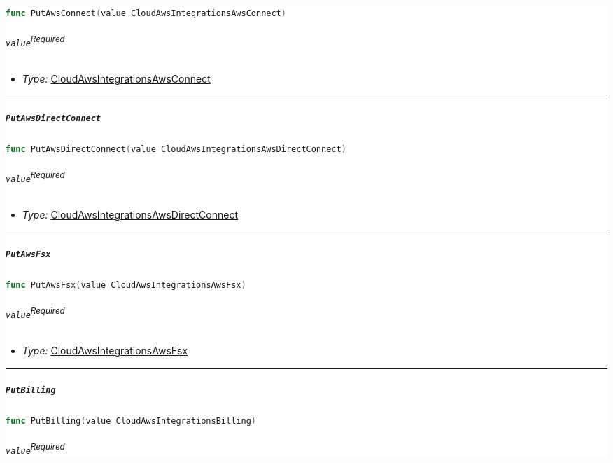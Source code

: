 ```go
func PutAwsConnect(value CloudAwsIntegrationsAwsConnect)
```

###### `value`<sup>Required</sup> <a name="value" id="@cdktf/provider-newrelic.cloudAwsIntegrations.CloudAwsIntegrations.putAwsConnect.parameter.value"></a>

- *Type:* <a href="#@cdktf/provider-newrelic.cloudAwsIntegrations.CloudAwsIntegrationsAwsConnect">CloudAwsIntegrationsAwsConnect</a>

---

##### `PutAwsDirectConnect` <a name="PutAwsDirectConnect" id="@cdktf/provider-newrelic.cloudAwsIntegrations.CloudAwsIntegrations.putAwsDirectConnect"></a>

```go
func PutAwsDirectConnect(value CloudAwsIntegrationsAwsDirectConnect)
```

###### `value`<sup>Required</sup> <a name="value" id="@cdktf/provider-newrelic.cloudAwsIntegrations.CloudAwsIntegrations.putAwsDirectConnect.parameter.value"></a>

- *Type:* <a href="#@cdktf/provider-newrelic.cloudAwsIntegrations.CloudAwsIntegrationsAwsDirectConnect">CloudAwsIntegrationsAwsDirectConnect</a>

---

##### `PutAwsFsx` <a name="PutAwsFsx" id="@cdktf/provider-newrelic.cloudAwsIntegrations.CloudAwsIntegrations.putAwsFsx"></a>

```go
func PutAwsFsx(value CloudAwsIntegrationsAwsFsx)
```

###### `value`<sup>Required</sup> <a name="value" id="@cdktf/provider-newrelic.cloudAwsIntegrations.CloudAwsIntegrations.putAwsFsx.parameter.value"></a>

- *Type:* <a href="#@cdktf/provider-newrelic.cloudAwsIntegrations.CloudAwsIntegrationsAwsFsx">CloudAwsIntegrationsAwsFsx</a>

---

##### `PutBilling` <a name="PutBilling" id="@cdktf/provider-newrelic.cloudAwsIntegrations.CloudAwsIntegrations.putBilling"></a>

```go
func PutBilling(value CloudAwsIntegrationsBilling)
```

###### `value`<sup>Required</sup> <a name="value" id="@cdktf/provider-newrelic.cloudAwsIntegrations.CloudAwsIntegrations.putBilling.parameter.value"></a>
